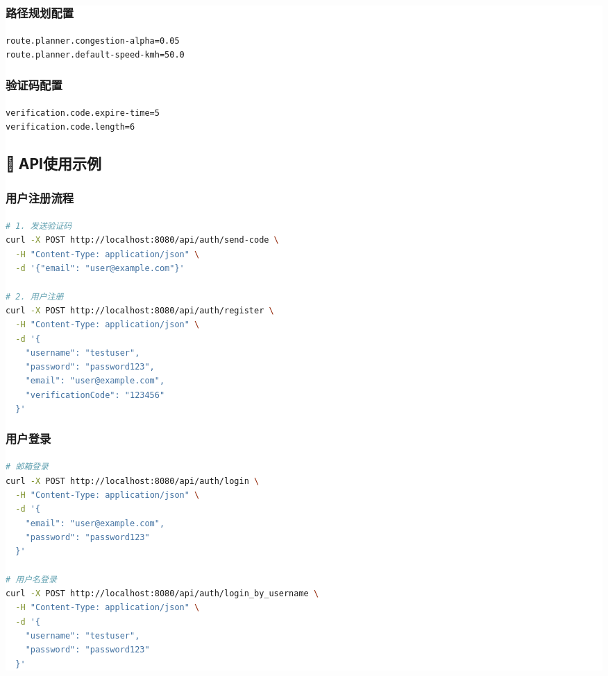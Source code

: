 ### 路径规划配置
```properties
route.planner.congestion-alpha=0.05
route.planner.default-speed-kmh=50.0
```

### 验证码配置
```properties
verification.code.expire-time=5
verification.code.length=6
```

## 📝 API使用示例

### 用户注册流程
```bash
# 1. 发送验证码
curl -X POST http://localhost:8080/api/auth/send-code \
  -H "Content-Type: application/json" \
  -d '{"email": "user@example.com"}'

# 2. 用户注册
curl -X POST http://localhost:8080/api/auth/register \
  -H "Content-Type: application/json" \
  -d '{
    "username": "testuser",
    "password": "password123",
    "email": "user@example.com",
    "verificationCode": "123456"
  }'
```

### 用户登录
```bash
# 邮箱登录
curl -X POST http://localhost:8080/api/auth/login \
  -H "Content-Type: application/json" \
  -d '{
    "email": "user@example.com",
    "password": "password123"
  }'

# 用户名登录
curl -X POST http://localhost:8080/api/auth/login_by_username \
  -H "Content-Type: application/json" \
  -d '{
    "username": "testuser",
    "password": "password123"
  }'
```
